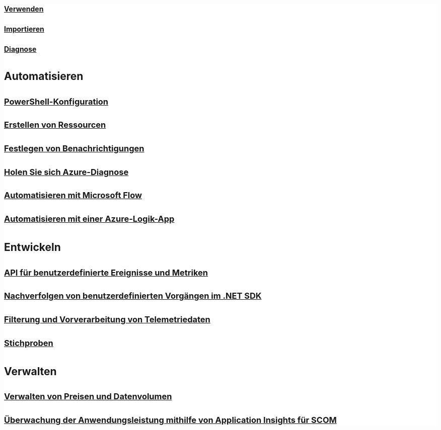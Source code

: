 #### [Verwenden](app-insights-analytics-using.md)

#### [Importieren](app-insights-analytics-import.md)

#### [Diagnose](app-insights-analytics-diagnostics.md)


## Automatisieren


### [PowerShell-Konfiguration](app-insights-powershell.md)

### [Erstellen von Ressourcen](app-insights-powershell-script-create-resource.md)

### [Festlegen von Benachrichtigungen](app-insights-powershell-alerts.md)

### [Holen Sie sich Azure-Diagnose](app-insights-powershell-azure-diagnostics.md)

### [Automatisieren mit Microsoft Flow](app-insights-automate-with-flow.md)

### [Automatisieren mit einer Azure-Logik-App](automate-with-logic-apps.md)


## Entwickeln


### [API für benutzerdefinierte Ereignisse und Metriken](app-insights-api-custom-events-metrics.md)

### [Nachverfolgen von benutzerdefinierten Vorgängen im .NET SDK](application-insights-custom-operations-tracking.md)

### [Filterung und Vorverarbeitung von Telemetriedaten](app-insights-api-filtering-sampling.md)

### [Stichproben](app-insights-sampling.md)


## Verwalten

### [Verwalten von Preisen und Datenvolumen](app-insights-pricing.md)

### [Überwachung der Anwendungsleistung mithilfe von Application Insights für SCOM](app-insights-scom.md)
